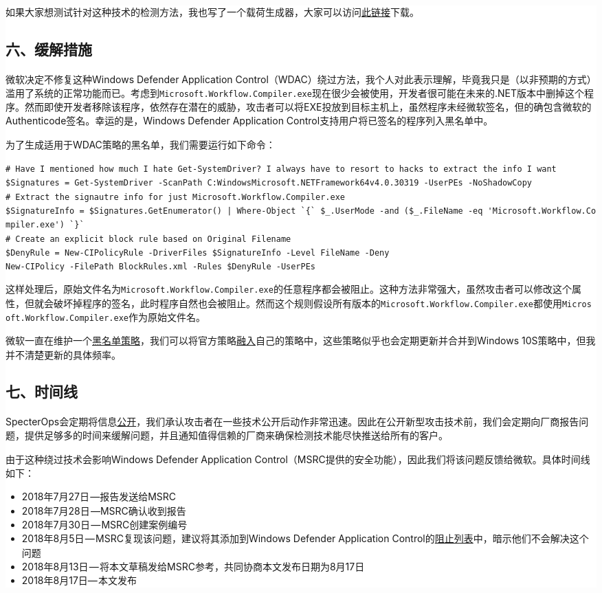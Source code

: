 如果大家想测试针对这种技术的检测方法，我也写了一个载荷生成器，大家可以访问[此链接](https://gist.github.com/mattifestation/3e28d391adbd7fe3e0c722a107a25aba)下载。



## 六、缓解措施

微软决定不修复这种Windows Defender Application Control（WDAC）绕过方法，我个人对此表示理解，毕竟我只是（以非预期的方式）滥用了系统的正常功能而已。考虑到`Microsoft.Workflow.Compiler.exe`现在很少会被使用，开发者很可能在未来的.NET版本中删掉这个程序。然而即使开发者移除该程序，依然存在潜在的威胁，攻击者可以将EXE投放到目标主机上，虽然程序未经微软签名，但的确包含微软的Authenticode签名。幸运的是，Windows Defender Application Control支持用户将已签名的程序列入黑名单中。

为了生成适用于WDAC策略的黑名单，我们需要运行如下命令：

```
# Have I mentioned how much I hate Get-SystemDriver? I always have to resort to hacks to extract the info I want
$Signatures = Get-SystemDriver -ScanPath C:WindowsMicrosoft.NETFramework64v4.0.30319 -UserPEs -NoShadowCopy
# Extract the signautre info for just Microsoft.Workflow.Compiler.exe
$SignatureInfo = $Signatures.GetEnumerator() | Where-Object `{` $_.UserMode -and ($_.FileName -eq 'Microsoft.Workflow.Compiler.exe') `}`
# Create an explicit block rule based on Original Filename
$DenyRule = New-CIPolicyRule -DriverFiles $SignatureInfo -Level FileName -Deny
New-CIPolicy -FilePath BlockRules.xml -Rules $DenyRule -UserPEs
```

这样处理后，原始文件名为`Microsoft.Workflow.Compiler.exe`的任意程序都会被阻止。这种方法非常强大，虽然攻击者可以修改这个属性，但就会破坏掉程序的签名，此时程序自然也会被阻止。然而这个规则假设所有版本的`Microsoft.Workflow.Compiler.exe`都使用`Microsoft.Workflow.Compiler.exe`作为原始文件名。

微软一直在维护一个[黑名单策略](https://docs.microsoft.com/en-us/windows/security/threat-protection/windows-defender-application-control/microsoft-recommended-block-rules)，我们可以将官方策略[融入](http://www.exploit-monday.com/2016/09/using-device-guard-to-mitigate-against.html)自己的策略中，这些策略似乎也会定期更新并合并到Windows 10S策略中，但我并不清楚更新的具体频率。



## 七、时间线

SpecterOps会定期将信息[公开](https://posts.specterops.io/a-push-toward-transparency-c385a0dd1e34)，我们承认攻击者在一些技术公开后动作非常迅速。因此在公开新型攻击技术前，我们会定期向厂商报告问题，提供足够多的时间来缓解问题，并且通知值得信赖的厂商来确保检测技术能尽快推送给所有的客户。

由于这种绕过技术会影响Windows Defender Application Control（MSRC提供的安全功能），因此我们将该问题反馈给微软。具体时间线如下：
- 2018年7月27日 —报告发送给MSRC
- 2018年7月28日 —MSRC确认收到报告
- 2018年7月30日 — MSRC创建案例编号
- 2018年8月5日 — MSRC复现该问题，建议将其添加到Windows Defender Application Control的[阻止列表](https://docs.microsoft.com/en-us/windows/security/threat-protection/windows-defender-application-control/microsoft-recommended-block-rules)中，暗示他们不会解决这个问题
- 2018年8月13日 — 将本文草稿发给MSRC参考，共同协商本文发布日期为8月17日
- 2018年8月17日— 本文发布